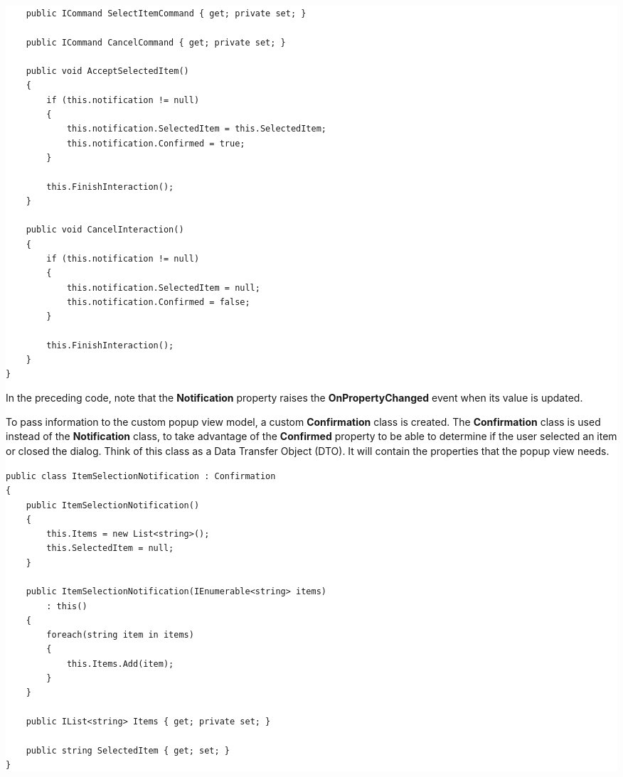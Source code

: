         public ICommand SelectItemCommand { get; private set; }

        public ICommand CancelCommand { get; private set; }

        public void AcceptSelectedItem()
        {
            if (this.notification != null)
            {
                this.notification.SelectedItem = this.SelectedItem;
                this.notification.Confirmed = true;
            }

            this.FinishInteraction();
        }

        public void CancelInteraction()
        {
            if (this.notification != null)
            {
                this.notification.SelectedItem = null;
                this.notification.Confirmed = false;
            }

            this.FinishInteraction();
        }
    }

In the preceding code, note that the **Notification** property raises the **OnPropertyChanged** event when its value is updated.

To pass information to the custom popup view model, a custom **Confirmation** class is created. The **Confirmation** class is used instead of the **Notification** class, to take advantage of the **Confirmed** property to be able to determine if the user selected an item or closed the dialog. Think of this class as a Data Transfer Object (DTO). It will contain the properties that the popup view needs.

    public class ItemSelectionNotification : Confirmation
    {
        public ItemSelectionNotification()
        {
            this.Items = new List<string>();
            this.SelectedItem = null;
        }

        public ItemSelectionNotification(IEnumerable<string> items)
            : this()
        {
            foreach(string item in items)
            {
                this.Items.Add(item);
            }
        }

        public IList<string> Items { get; private set; }

        public string SelectedItem { get; set; }
    }
